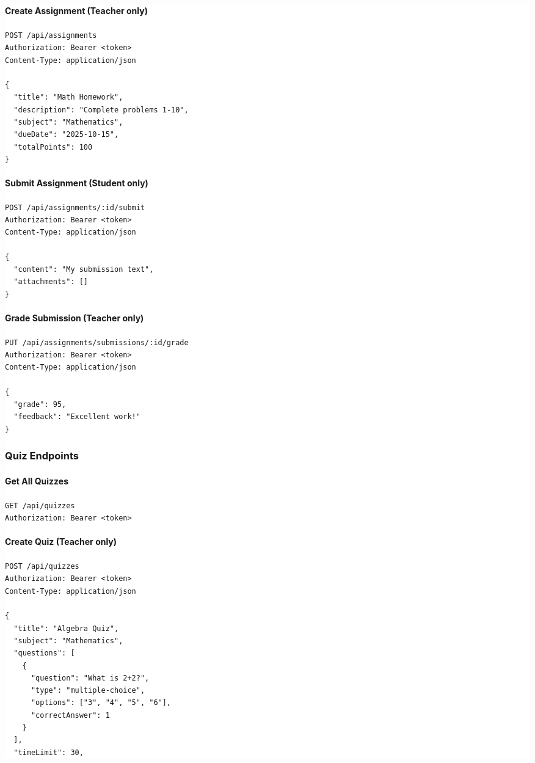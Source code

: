 #### Create Assignment (Teacher only)
```http
POST /api/assignments
Authorization: Bearer <token>
Content-Type: application/json

{
  "title": "Math Homework",
  "description": "Complete problems 1-10",
  "subject": "Mathematics",
  "dueDate": "2025-10-15",
  "totalPoints": 100
}
```

#### Submit Assignment (Student only)
```http
POST /api/assignments/:id/submit
Authorization: Bearer <token>
Content-Type: application/json

{
  "content": "My submission text",
  "attachments": []
}
```

#### Grade Submission (Teacher only)
```http
PUT /api/assignments/submissions/:id/grade
Authorization: Bearer <token>
Content-Type: application/json

{
  "grade": 95,
  "feedback": "Excellent work!"
}
```

### Quiz Endpoints

#### Get All Quizzes
```http
GET /api/quizzes
Authorization: Bearer <token>
```

#### Create Quiz (Teacher only)
```http
POST /api/quizzes
Authorization: Bearer <token>
Content-Type: application/json

{
  "title": "Algebra Quiz",
  "subject": "Mathematics",
  "questions": [
    {
      "question": "What is 2+2?",
      "type": "multiple-choice",
      "options": ["3", "4", "5", "6"],
      "correctAnswer": 1
    }
  ],
  "timeLimit": 30,
```